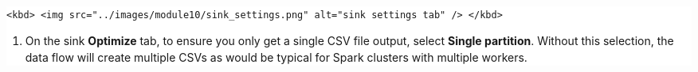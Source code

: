     <kbd> <img src="../images/module10/sink_settings.png" alt="sink settings tab" /> </kbd>

1. On the sink **Optimize** tab, to ensure you only get a single CSV file output, select **Single partition**. Without this selection, the data flow will create multiple CSVs as would be typical for Spark clusters with multiple workers. 
